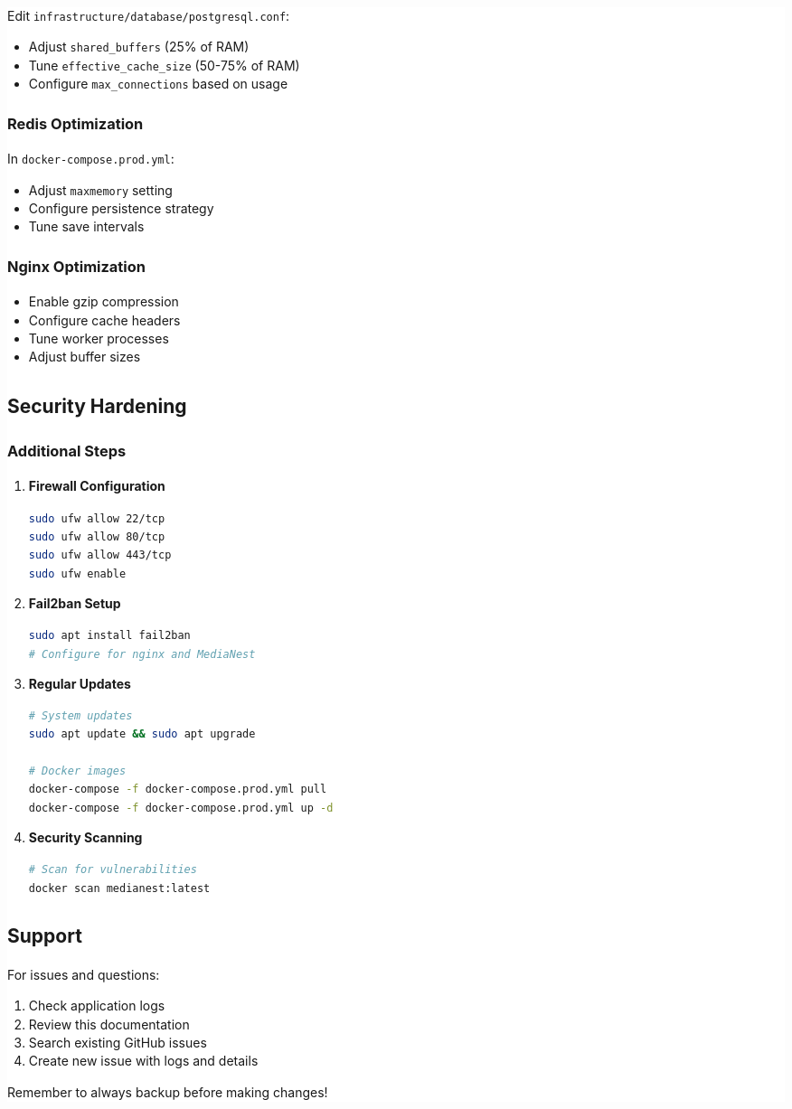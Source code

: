 Edit `infrastructure/database/postgresql.conf`:
- Adjust `shared_buffers` (25% of RAM)
- Tune `effective_cache_size` (50-75% of RAM)
- Configure `max_connections` based on usage

### Redis Optimization

In `docker-compose.prod.yml`:
- Adjust `maxmemory` setting
- Configure persistence strategy
- Tune save intervals

### Nginx Optimization

- Enable gzip compression
- Configure cache headers
- Tune worker processes
- Adjust buffer sizes

## Security Hardening

### Additional Steps

1. **Firewall Configuration**
   ```bash
   sudo ufw allow 22/tcp
   sudo ufw allow 80/tcp
   sudo ufw allow 443/tcp
   sudo ufw enable
   ```

2. **Fail2ban Setup**
   ```bash
   sudo apt install fail2ban
   # Configure for nginx and MediaNest
   ```

3. **Regular Updates**
   ```bash
   # System updates
   sudo apt update && sudo apt upgrade
   
   # Docker images
   docker-compose -f docker-compose.prod.yml pull
   docker-compose -f docker-compose.prod.yml up -d
   ```

4. **Security Scanning**
   ```bash
   # Scan for vulnerabilities
   docker scan medianest:latest
   ```

## Support

For issues and questions:
1. Check application logs
2. Review this documentation
3. Search existing GitHub issues
4. Create new issue with logs and details

Remember to always backup before making changes!